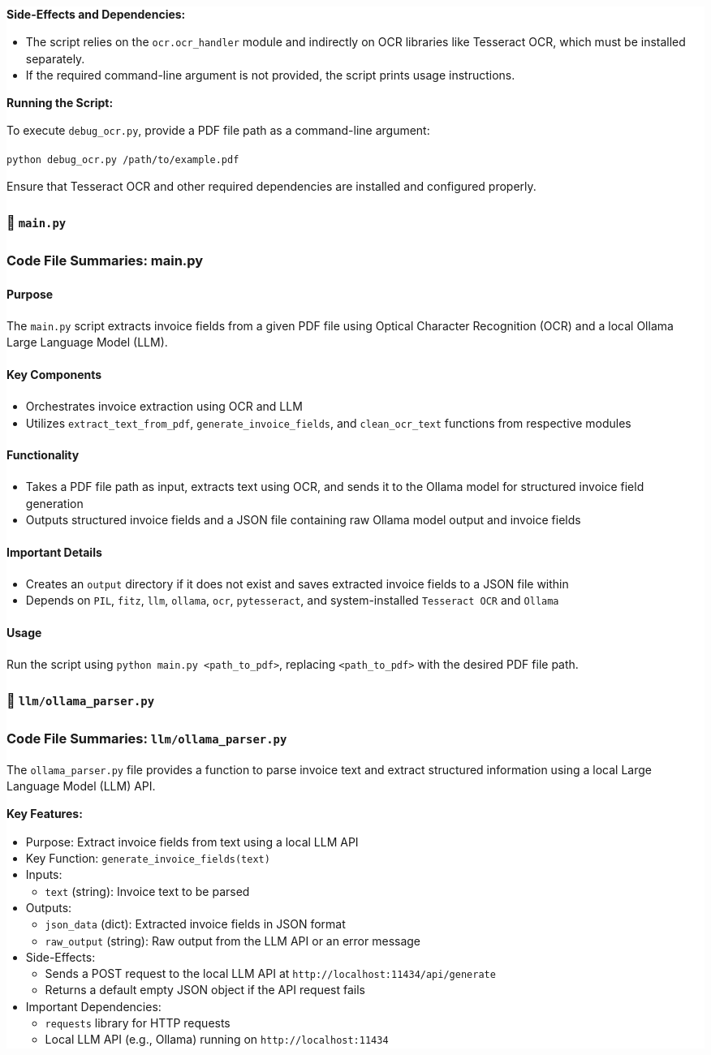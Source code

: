 **Side-Effects and Dependencies:**

* The script relies on the `ocr.ocr_handler` module and indirectly on OCR libraries like Tesseract OCR, which must be installed separately.
* If the required command-line argument is not provided, the script prints usage instructions.

**Running the Script:**

To execute `debug_ocr.py`, provide a PDF file path as a command-line argument:
```bash
python debug_ocr.py /path/to/example.pdf
```
Ensure that Tesseract OCR and other required dependencies are installed and configured properly.


### 📄 `main.py`
### Code File Summaries: main.py
#### Purpose
The `main.py` script extracts invoice fields from a given PDF file using Optical Character Recognition (OCR) and a local Ollama Large Language Model (LLM).

#### Key Components
* Orchestrates invoice extraction using OCR and LLM
* Utilizes `extract_text_from_pdf`, `generate_invoice_fields`, and `clean_ocr_text` functions from respective modules

#### Functionality
* Takes a PDF file path as input, extracts text using OCR, and sends it to the Ollama model for structured invoice field generation
* Outputs structured invoice fields and a JSON file containing raw Ollama model output and invoice fields

#### Important Details
* Creates an `output` directory if it does not exist and saves extracted invoice fields to a JSON file within
* Depends on `PIL`, `fitz`, `llm`, `ollama`, `ocr`, `pytesseract`, and system-installed `Tesseract OCR` and `Ollama`

#### Usage
Run the script using `python main.py <path_to_pdf>`, replacing `<path_to_pdf>` with the desired PDF file path.


### 📄 `llm/ollama_parser.py`
### Code File Summaries: `llm/ollama_parser.py`

The `ollama_parser.py` file provides a function to parse invoice text and extract structured information using a local Large Language Model (LLM) API.

**Key Features:**
* Purpose: Extract invoice fields from text using a local LLM API
* Key Function: `generate_invoice_fields(text)` 
* Inputs: 
  + `text` (string): Invoice text to be parsed
* Outputs: 
  + `json_data` (dict): Extracted invoice fields in JSON format
  + `raw_output` (string): Raw output from the LLM API or an error message
* Side-Effects: 
  + Sends a POST request to the local LLM API at `http://localhost:11434/api/generate`
  + Returns a default empty JSON object if the API request fails
* Important Dependencies: 
  + `requests` library for HTTP requests
  + Local LLM API (e.g., Ollama) running on `http://localhost:11434`
